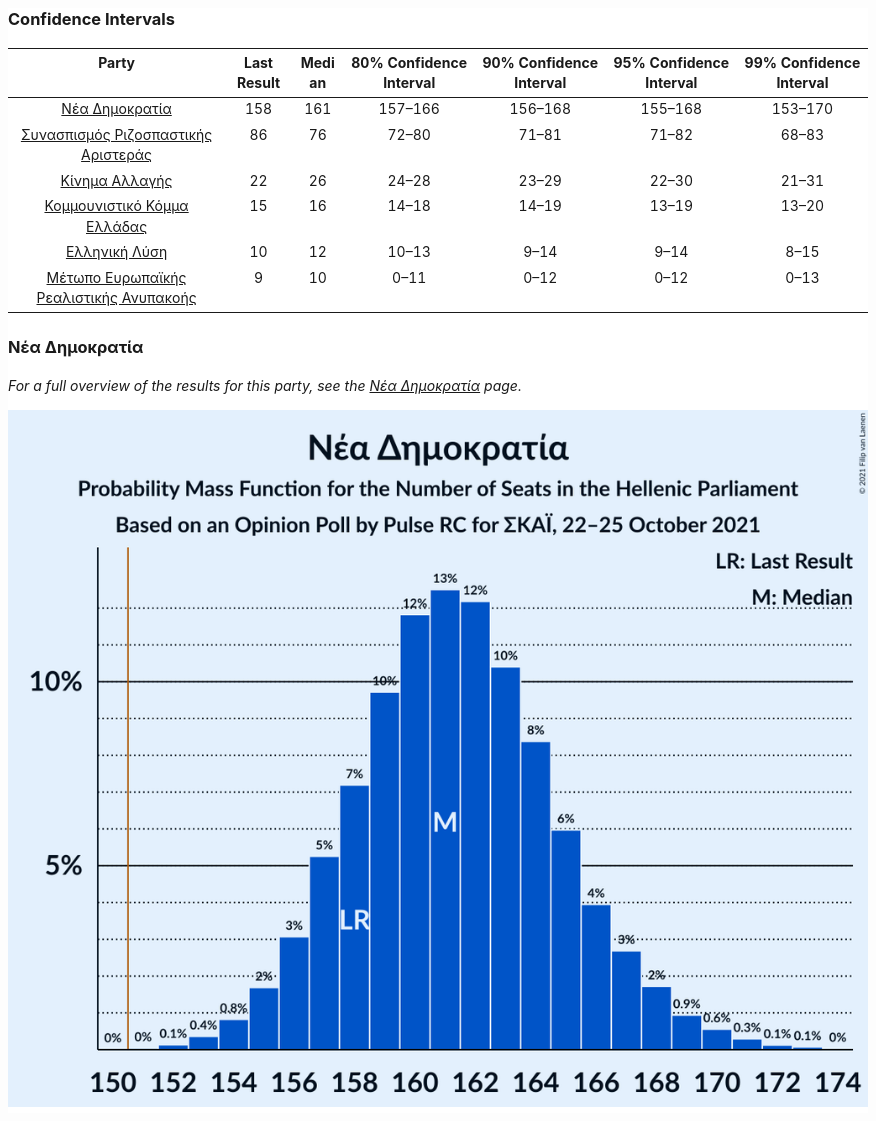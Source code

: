### Confidence Intervals

| Party | Last Result | Median | 80% Confidence Interval | 90% Confidence Interval | 95% Confidence Interval | 99% Confidence Interval |
|:-----:|:-----------:|:------:|:-----------------------:|:-----------------------:|:-----------------------:|:-----------------------:|
| <a href="#νέα-δημοκρατία">Νέα Δημοκρατία</a> | 158 | 161 | 157–166 |156–168 |155–168 |153–170 |
| <a href="#συνασπισμός-ριζοσπαστικής-αριστεράς">Συνασπισμός Ριζοσπαστικής Αριστεράς</a> | 86 | 76 | 72–80 |71–81 |71–82 |68–83 |
| <a href="#κίνημα-αλλαγής">Κίνημα Αλλαγής</a> | 22 | 26 | 24–28 |23–29 |22–30 |21–31 |
| <a href="#κομμουνιστικό-κόμμα-ελλάδας">Κομμουνιστικό Κόμμα Ελλάδας</a> | 15 | 16 | 14–18 |14–19 |13–19 |13–20 |
| <a href="#ελληνική-λύση">Ελληνική Λύση</a> | 10 | 12 | 10–13 |9–14 |9–14 |8–15 |
| <a href="#μέτωπο-ευρωπαϊκής-ρεαλιστικής-ανυπακοής">Μέτωπο Ευρωπαϊκής Ρεαλιστικής Ανυπακοής</a> | 9 | 10 | 0–11 |0–12 |0–12 |0–13 |

### Νέα Δημοκρατία

*For a full overview of the results for this party, see the [Νέα Δημοκρατία](party-νέαδημοκρατία.html) page.*

![Graph with seats probability mass function not yet produced](2021-10-25-PulseRC-seats-pmf-νέαδημοκρατία.png "Seats Probability Mass Function")
